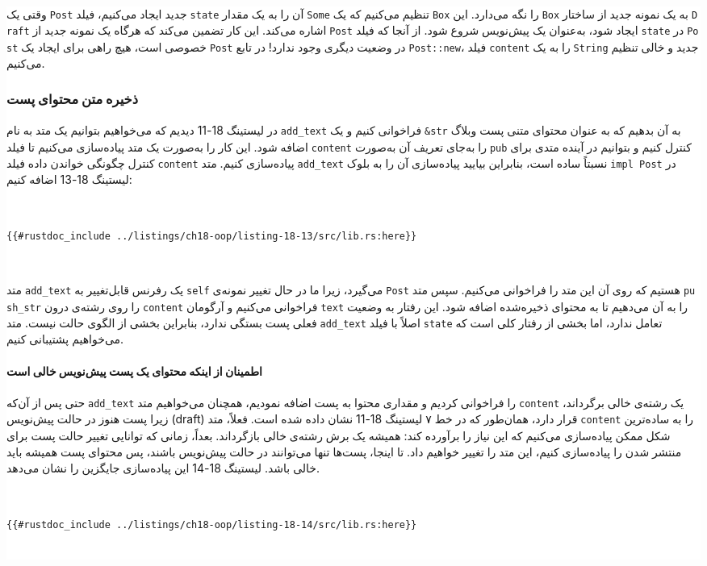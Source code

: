 وقتی یک `Post` جدید ایجاد می‌کنیم، فیلد `state` آن را به یک مقدار `Some` تنظیم می‌کنیم که یک `Box` را نگه می‌دارد.
این `Box` به یک نمونه جدید از ساختار `Draft` اشاره می‌کند. این کار تضمین می‌کند که هرگاه یک نمونه جدید از `Post`
ایجاد شود، به‌عنوان یک پیش‌نویس شروع شود. از آنجا که فیلد `state` در `Post` خصوصی است، هیچ راهی برای ایجاد یک
`Post` در وضعیت دیگری وجود ندارد! در تابع `Post::new`، فیلد `content` را به یک `String` جدید و خالی تنظیم
می‌کنیم.

### ذخیره متن محتوای پست

در لیستینگ 18-11 دیدیم که می‌خواهیم بتوانیم یک متد به نام `add_text` فراخوانی کنیم و یک `&str` به آن بدهیم که به
عنوان محتوای متنی پست وبلاگ اضافه شود. این کار را به‌صورت یک متد پیاده‌سازی می‌کنیم تا فیلد `content` را به‌جای
تعریف آن به‌صورت `pub` کنترل کنیم و بتوانیم در آینده متدی برای کنترل چگونگی خواندن داده فیلد `content`
پیاده‌سازی کنیم. متد `add_text` نسبتاً ساده است، بنابراین بیایید پیاده‌سازی آن را به بلوک `impl Post` در لیستینگ
18-13 اضافه کنیم:

<Listing number="18-13" file-name="src/lib.rs" caption="پیاده‌سازی متد `add_text` برای افزودن متن به `content` یک پست">

```rust,noplayground
{{#rustdoc_include ../listings/ch18-oop/listing-18-13/src/lib.rs:here}}
```

</Listing>

متد `add_text` یک رفرنس قابل‌تغییر به `self` می‌گیرد، زیرا ما در حال تغییر نمونه‌ی `Post` هستیم که روی آن این متد را فراخوانی می‌کنیم. سپس متد `push_str` را روی رشته‌ی درون `content` فراخوانی می‌کنیم و آرگومان `text` را به آن می‌دهیم تا به محتوای ذخیره‌شده اضافه شود. این رفتار به وضعیت فعلی پست بستگی ندارد، بنابراین بخشی از الگوی حالت نیست. متد `add_text` اصلاً با فیلد `state` تعامل ندارد، اما بخشی از رفتار کلی است که می‌خواهیم پشتیبانی کنیم.

#### اطمینان از اینکه محتوای یک پست پیش‌نویس خالی است

حتی پس از آن‌که `add_text` را فراخوانی کردیم و مقداری محتوا به پست اضافه نمودیم، همچنان می‌خواهیم متد `content` یک رشته‌ی خالی برگرداند، زیرا پست هنوز در حالت پیش‌نویس (draft) قرار دارد، همان‌طور که در خط ۷ لیستینگ 18-11 نشان داده شده است. فعلاً، متد `content` را به ساده‌ترین شکل ممکن پیاده‌سازی می‌کنیم که این نیاز را برآورده کند: همیشه یک برش رشته‌ی خالی بازگرداند. بعداً، زمانی که توانایی تغییر حالت پست برای منتشر شدن را پیاده‌سازی کنیم، این متد را تغییر خواهیم داد. تا اینجا، پست‌ها تنها می‌توانند در حالت پیش‌نویس باشند، پس محتوای پست همیشه باید خالی باشد. لیستینگ 18-14 این پیاده‌سازی جایگزین را نشان می‌دهد.


<Listing number="18-14" file-name="src/lib.rs" caption="افزودن یک پیاده‌سازی موقت برای متد `content` در `Post` که همیشه یک برش رشته خالی بازمی‌گرداند">

```rust,noplayground
{{#rustdoc_include ../listings/ch18-oop/listing-18-14/src/lib.rs:here}}
```

</Listing>
